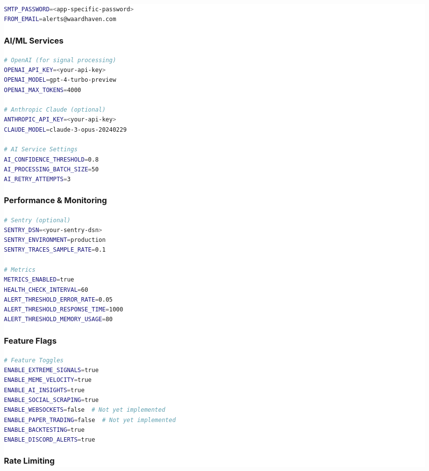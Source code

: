```bash
SMTP_PASSWORD=<app-specific-password>
FROM_EMAIL=alerts@waardhaven.com
```

### AI/ML Services

```bash
# OpenAI (for signal processing)
OPENAI_API_KEY=<your-api-key>
OPENAI_MODEL=gpt-4-turbo-preview
OPENAI_MAX_TOKENS=4000

# Anthropic Claude (optional)
ANTHROPIC_API_KEY=<your-api-key>
CLAUDE_MODEL=claude-3-opus-20240229

# AI Service Settings
AI_CONFIDENCE_THRESHOLD=0.8
AI_PROCESSING_BATCH_SIZE=50
AI_RETRY_ATTEMPTS=3
```

### Performance & Monitoring

```bash
# Sentry (optional)
SENTRY_DSN=<your-sentry-dsn>
SENTRY_ENVIRONMENT=production
SENTRY_TRACES_SAMPLE_RATE=0.1

# Metrics
METRICS_ENABLED=true
HEALTH_CHECK_INTERVAL=60
ALERT_THRESHOLD_ERROR_RATE=0.05
ALERT_THRESHOLD_RESPONSE_TIME=1000
ALERT_THRESHOLD_MEMORY_USAGE=80
```

### Feature Flags

```bash
# Feature Toggles
ENABLE_EXTREME_SIGNALS=true
ENABLE_MEME_VELOCITY=true
ENABLE_AI_INSIGHTS=true
ENABLE_SOCIAL_SCRAPING=true
ENABLE_WEBSOCKETS=false  # Not yet implemented
ENABLE_PAPER_TRADING=false  # Not yet implemented
ENABLE_BACKTESTING=true
ENABLE_DISCORD_ALERTS=true
```

### Rate Limiting
